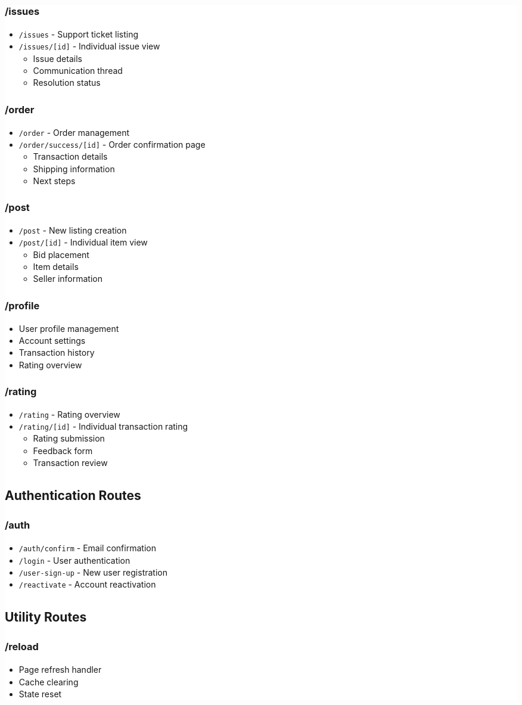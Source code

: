 ### /issues
- `/issues` - Support ticket listing
- `/issues/[id]` - Individual issue view
  - Issue details
  - Communication thread
  - Resolution status

### /order
- `/order` - Order management
- `/order/success/[id]` - Order confirmation page
  - Transaction details
  - Shipping information
  - Next steps

### /post
- `/post` - New listing creation
- `/post/[id]` - Individual item view
  - Bid placement
  - Item details
  - Seller information

### /profile
- User profile management
- Account settings
- Transaction history
- Rating overview

### /rating
- `/rating` - Rating overview
- `/rating/[id]` - Individual transaction rating
  - Rating submission
  - Feedback form
  - Transaction review

## Authentication Routes

### /auth
- `/auth/confirm` - Email confirmation
- `/login` - User authentication
- `/user-sign-up` - New user registration
- `/reactivate` - Account reactivation

## Utility Routes

### /reload
- Page refresh handler
- Cache clearing
- State reset
